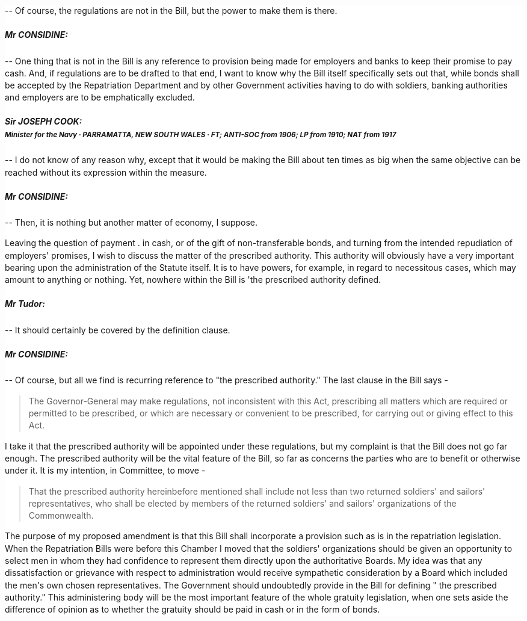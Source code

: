 --  Of course, the regulations are not in the Bill, but the power to make them is there. 

##### Mr CONSIDINE:

-- One thing that is not in the Bill is any reference to provision being made for employers and banks to keep their promise to pay cash. And, if regulations are to be drafted to that end, I want to know why the Bill itself specifically sets out that, while bonds shall be accepted by the Repatriation Department and by other Government activities having to do with soldiers, banking authorities and employers are to be emphatically excluded. 

##### Sir JOSEPH COOK:<br><small class="text-muted">Minister for the Navy &middot; PARRAMATTA, NEW SOUTH WALES &middot; FT; ANTI-SOC from 1906; LP from 1910; NAT from 1917</small>

--  I do not know of any reason why, except that it would be making the Bill about ten times as big when the same objective can be reached without its expression within the measure. 

##### Mr CONSIDINE:

-- Then, it is nothing but another matter of economy, I suppose. 

Leaving the question of payment . in cash, or of the gift of non-transferable bonds, and turning from the intended repudiation of employers' promises, I wish to discuss the matter of the prescribed authority. This authority will obviously have a very important bearing upon the administration of the Statute itself. It is to have powers, for example, in regard to necessitous cases, which may amount to anything or nothing. Yet, nowhere within the Bill is 'the prescribed authority defined. 

##### Mr Tudor:

--  It should certainly be covered by the definition clause. 

##### Mr CONSIDINE:

-- Of course, but all we find is recurring reference to "the prescribed authority." The last clause in the Bill says - 

  >The Governor-General may make regulations, not inconsistent with this Act, prescribing all matters which are required or permitted to be prescribed, or which are necessary or convenient to be prescribed, for carrying out or giving effect to this Act. 

I take it that the prescribed authority will be appointed under these regulations, but my complaint is that the Bill does not go far enough. The prescribed authority will be the vital feature of the Bill, so far as concerns  the parties who are to benefit or otherwise under it. It is my intention, in Committee, to move - 

  >That the prescribed authority hereinbefore mentioned shall include not less than two returned soldiers' and sailors' representatives, who shall be elected by members of the returned soldiers' and sailors' organizations of the Commonwealth. 

The purpose of my proposed amendment is that this Bill shall incorporate a provision such as is in the repatriation legislation. When the Repatriation Bills were before this Chamber I moved that the soldiers' organizations should be given an opportunity to select men in whom they had confidence to represent them directly upon the authoritative Boards. My idea was that any dissatisfaction or grievance with respect  to  administration would receive sympathetic consideration by a Board which included the men's own chosen representatives. The Government should undoubtedly provide in the Bill for defining " the prescribed authority." This administering body will be the most important feature of the whole gratuity legislation, when one sets aside the difference of opinion as  to  whether the gratuity should be paid in  cash or in the form of bonds. 
